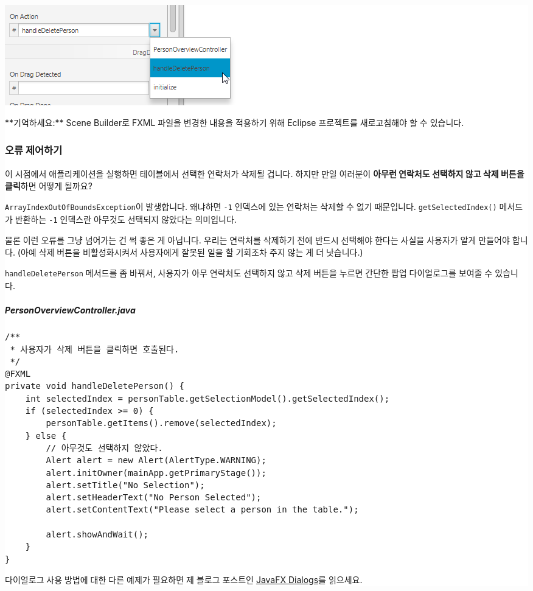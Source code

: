 ![On Action](/assets/library/javafx-8-tutorial/part3/handle-delete.png)

<div class="alert alert-info">
**기억하세요:** Scene Builder로 FXML 파일을 변경한 내용을 적용하기 위해 Eclipse 프로젝트를 새로고침해야 할 수 있습니다.
</div>



### 오류 제어하기

이 시점에서 애플리케이션을 실행하면 테이블에서 선택한 연락처가 삭제될 겁니다. 하지만 만일 여러분이 **아무런 연락처도 선택하지 않고 삭제 버튼을 클릭**하면 어떻게 될까요?

`ArrayIndexOutOfBoundsException`이 발생합니다. 왜냐하면 `-1` 인덱스에 있는 연락처는 삭제할 수 없기 때문입니다. `getSelectedIndex()` 메서드가 반환하는 `-1` 인덱스란 아무것도 선택되지 않았다는 의미입니다.

물론 이런 오류를 그냥 넘어가는 건 썩 좋은 게 아닙니다. 우리는 연락처를 삭제하기 전에 반드시 선택해야 한다는 사실을 사용자가 알게 만들어야 합니다. (아예 삭제 버튼을 비활성화시켜서 사용자에게 잘못된 일을 할 기회조차 주지 않는 게 더 낫습니다.)

`handleDeletePerson` 메서드를 좀 바꿔서, 사용자가 아무 연락처도 선택하지 않고 삭제 버튼을 누르면 간단한 팝업 다이얼로그를 보여줄 수 있습니다.


##### PersonOverviewController.java

<pre class="prettyprint lang-java">
/**
 * 사용자가 삭제 버튼을 클릭하면 호출된다.
 */
@FXML
private void handleDeletePerson() {
    int selectedIndex = personTable.getSelectionModel().getSelectedIndex();
    if (selectedIndex >= 0) {
        personTable.getItems().remove(selectedIndex);
    } else {
        // 아무것도 선택하지 않았다.
        Alert alert = new Alert(AlertType.WARNING);
        alert.initOwner(mainApp.getPrimaryStage());
        alert.setTitle("No Selection");
        alert.setHeaderText("No Person Selected");
        alert.setContentText("Please select a person in the table.");

        alert.showAndWait();
    }
}
</pre>

<div class="alert alert-info">
다이얼로그 사용 방법에 대한 다른 예제가 필요하면 제 블로그 포스트인 <a class="alert-link" href="/blog/javafx-dialogs-official/">JavaFX Dialogs</a>를 읽으세요.
</div>
